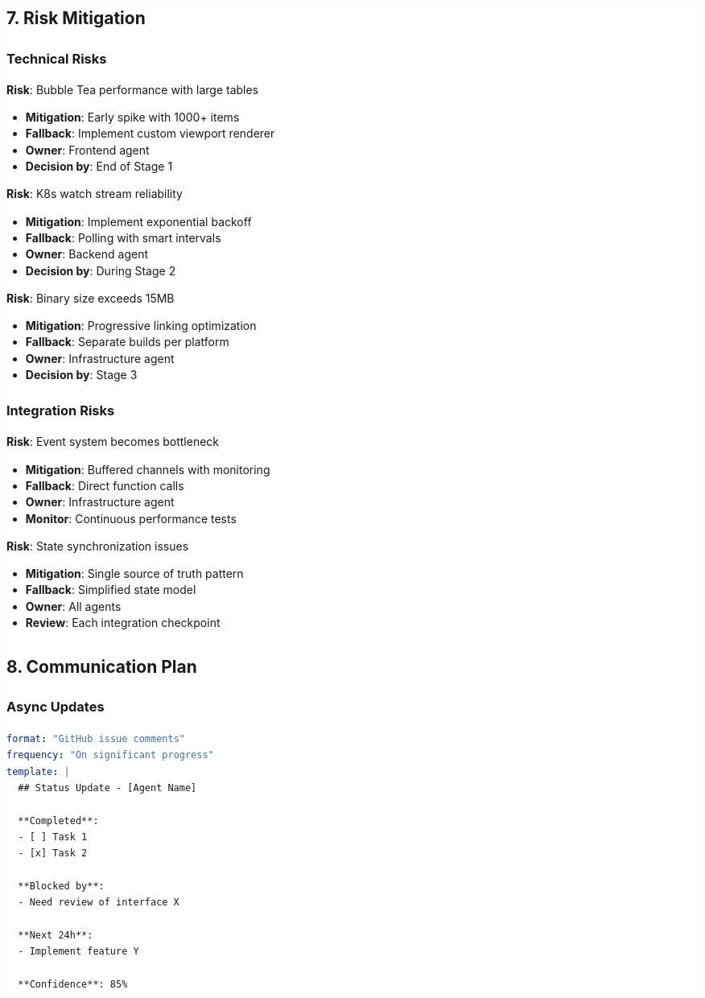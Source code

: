 ```yaml
```

## 7. Risk Mitigation

### Technical Risks

**Risk**: Bubble Tea performance with large tables
- **Mitigation**: Early spike with 1000+ items
- **Fallback**: Implement custom viewport renderer
- **Owner**: Frontend agent
- **Decision by**: End of Stage 1

**Risk**: K8s watch stream reliability
- **Mitigation**: Implement exponential backoff
- **Fallback**: Polling with smart intervals
- **Owner**: Backend agent
- **Decision by**: During Stage 2

**Risk**: Binary size exceeds 15MB
- **Mitigation**: Progressive linking optimization
- **Fallback**: Separate builds per platform
- **Owner**: Infrastructure agent
- **Decision by**: Stage 3

### Integration Risks

**Risk**: Event system becomes bottleneck
- **Mitigation**: Buffered channels with monitoring
- **Fallback**: Direct function calls
- **Owner**: Infrastructure agent
- **Monitor**: Continuous performance tests

**Risk**: State synchronization issues
- **Mitigation**: Single source of truth pattern
- **Fallback**: Simplified state model
- **Owner**: All agents
- **Review**: Each integration checkpoint

## 8. Communication Plan

### Async Updates
```yaml
format: "GitHub issue comments"
frequency: "On significant progress"
template: |
  ## Status Update - [Agent Name]
  
  **Completed**:
  - [ ] Task 1
  - [x] Task 2
  
  **Blocked by**:
  - Need review of interface X
  
  **Next 24h**:
  - Implement feature Y
  
  **Confidence**: 85%
```
